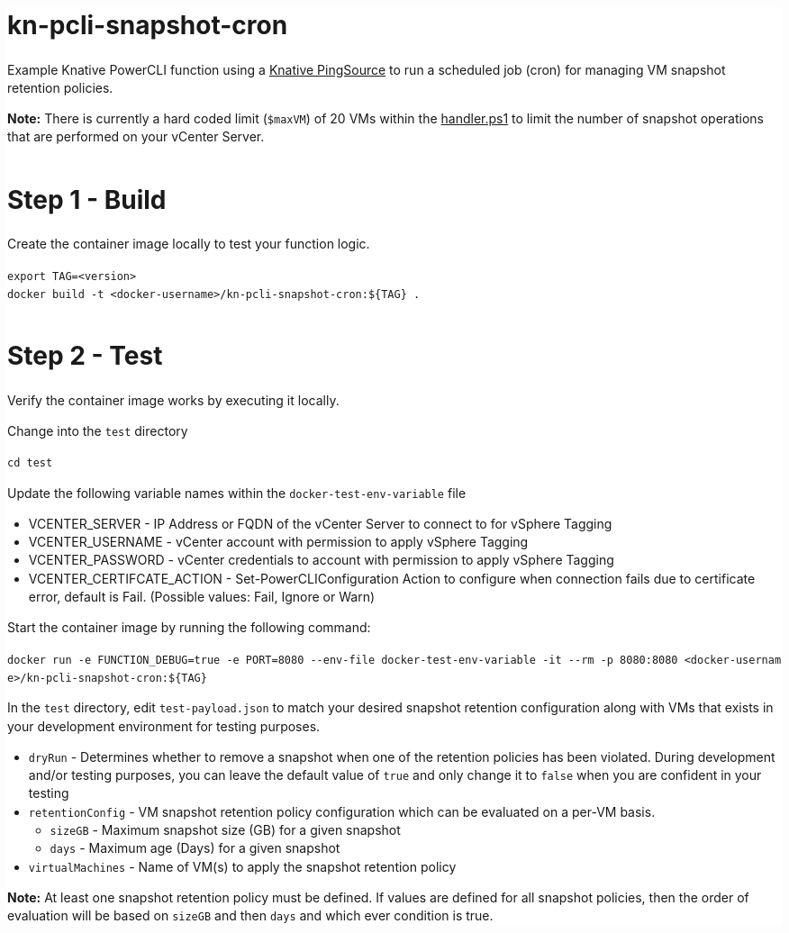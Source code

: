 # kn-pcli-snapshot-cron
Example Knative PowerCLI function using a [Knative PingSource](https://knative.dev/docs/developer/eventing/sources/ping-source/) to run a scheduled job (cron) for managing VM snapshot retention policies.

**Note:** There is currently a hard coded limit (`$maxVM`) of 20 VMs within the [handler.ps1](handler.ps1) to limit the number of snapshot operations that are performed on your vCenter Server.

# Step 1 - Build

Create the container image locally to test your function logic.

```
export TAG=<version>
docker build -t <docker-username>/kn-pcli-snapshot-cron:${TAG} .
```

# Step 2 - Test

Verify the container image works by executing it locally.

Change into the `test` directory
```console
cd test
```

Update the following variable names within the `docker-test-env-variable` file

* VCENTER_SERVER - IP Address or FQDN of the vCenter Server to connect to for vSphere Tagging
* VCENTER_USERNAME - vCenter account with permission to apply vSphere Tagging
* VCENTER_PASSWORD - vCenter credentials to account with permission to apply vSphere Tagging
* VCENTER_CERTIFCATE_ACTION - Set-PowerCLIConfiguration Action to configure when connection fails due to certificate error, default is Fail. (Possible values: Fail, Ignore or Warn)

Start the container image by running the following command:

```console
docker run -e FUNCTION_DEBUG=true -e PORT=8080 --env-file docker-test-env-variable -it --rm -p 8080:8080 <docker-username>/kn-pcli-snapshot-cron:${TAG}
```

In the `test` directory, edit `test-payload.json` to match your desired snapshot retention configuration along with VMs that exists in your development environment for testing purposes.

* `dryRun` - Determines whether to remove a snapshot when one of the retention policies has been violated. During development and/or testing purposes, you can leave the default value of `true` and only change it to `false` when you are confident in your testing
* `retentionConfig` - VM snapshot retention policy configuration which can be evaluated on a per-VM basis.
  * `sizeGB` - Maximum snapshot size (GB) for a given snapshot
  * `days` - Maximum age (Days) for a given snapshot
* `virtualMachines` - Name of VM(s) to apply the snapshot retention policy

**Note:** At least one snapshot retention policy must be defined. If values are defined for all snapshot policies, then the order of evaluation will be based on `sizeGB` and then `days` and which ever condition is true.
